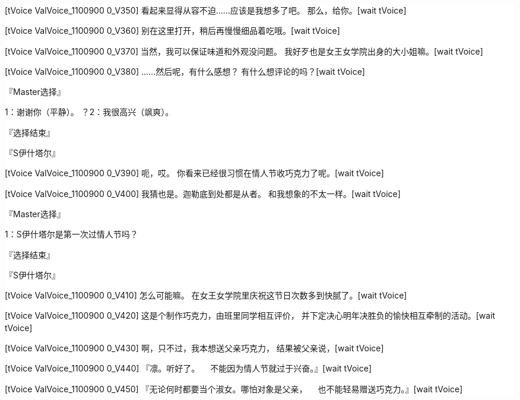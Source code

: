 [tVoice ValVoice_1100900 0_V350]
看起来显得从容不迫……应该是我想多了吧。
那么，给你。[wait tVoice]

[tVoice ValVoice_1100900 0_V360]
别在这里打开，稍后再慢慢细品着吃哦。[wait tVoice]

[tVoice ValVoice_1100900 0_V370]
当然，我可以保证味道和外观没问题。
我好歹也是女王女学院出身的大小姐嘛。[wait tVoice]

[tVoice ValVoice_1100900 0_V380]
……然后呢，有什么感想？
有什么想评论的吗？[wait tVoice]

『Master选择』

1：谢谢你（平静）。
？2：我很高兴（飒爽）。

『选择结束』

『S伊什塔尔』

[tVoice ValVoice_1100900 0_V390]
呃，哎。
你看来已经很习惯在情人节收巧克力了呢。[wait tVoice]

[tVoice ValVoice_1100900 0_V400]
我猜也是。迦勒底到处都是从者。
和我想象的不太一样。[wait tVoice]

『Master选择』

1：S伊什塔尔是第一次过情人节吗？

『选择结束』

『S伊什塔尔』

[tVoice ValVoice_1100900 0_V410]
怎么可能嘛。
在女王女学院里庆祝这节日次数多到快腻了。[wait tVoice]

[tVoice ValVoice_1100900 0_V420]
这是个制作巧克力，由班里同学相互评价，
并下定决心明年决胜负的愉快相互牵制的活动。[wait tVoice]

[tVoice ValVoice_1100900 0_V430]
啊，只不过，我本想送父亲巧克力，
结果被父亲说，[wait tVoice]

[tVoice ValVoice_1100900 0_V440]
『凛。听好了。
　不能因为情人节就过于兴奋。』[wait tVoice]

[tVoice ValVoice_1100900 0_V450]
『无论何时都要当个淑女。哪怕对象是父亲，
　也不能轻易赠送巧克力。』[wait tVoice]
